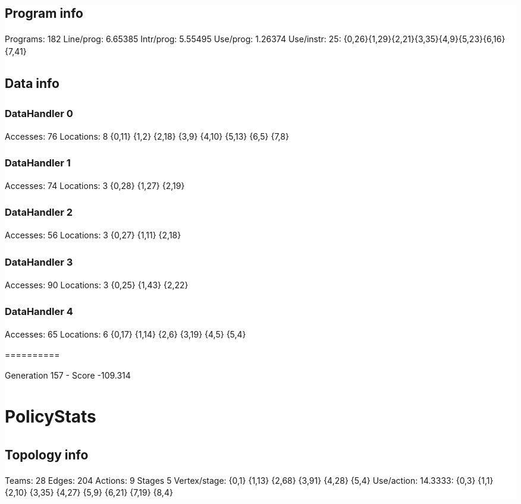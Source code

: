 ## Program info
Programs:	182
Line/prog:	6.65385
Intr/prog:	5.55495
Use/prog:	1.26374
Use/instr:	25: {0,26}{1,29}{2,21}{3,35}{4,9}{5,23}{6,16}{7,41}

## Data info

### DataHandler 0
Accesses:	76
Locations:	8
{0,11} {1,2} {2,18} {3,9} {4,10} {5,13} {6,5} {7,8} 

### DataHandler 1
Accesses:	74
Locations:	3
{0,28} {1,27} {2,19} 

### DataHandler 2
Accesses:	56
Locations:	3
{0,27} {1,11} {2,18} 

### DataHandler 3
Accesses:	90
Locations:	3
{0,25} {1,43} {2,22} 

### DataHandler 4
Accesses:	65
Locations:	6
{0,17} {1,14} {2,6} {3,19} {4,5} {5,4} 


==========

Generation 157 - Score -109.314

# PolicyStats
## Topology info
Teams:		28
Edges:		204
Actions:	9
Stages		5
Vertex/stage:	{0,1} {1,13} {2,68} {3,91} {4,28} {5,4} 
Use/action:	14.3333: {0,3} {1,1} {2,10} {3,35} {4,27} {5,9} {6,21} {7,19} {8,4} 
